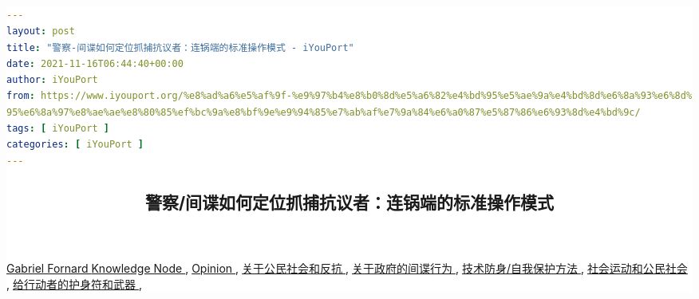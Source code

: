 ```yaml
---
layout: post
title: "警察-间谍如何定位抓捕抗议者：连锅端的标准操作模式 - iYouPort"
date: 2021-11-16T06:44:40+00:00
author: iYouPort
from: https://www.iyouport.org/%e8%ad%a6%e5%af%9f-%e9%97%b4%e8%b0%8d%e5%a6%82%e4%bd%95%e5%ae%9a%e4%bd%8d%e6%8a%93%e6%8d%95%e6%8a%97%e8%ae%ae%e8%80%85%ef%bc%9a%e8%bf%9e%e9%94%85%e7%ab%af%e7%9a%84%e6%a0%87%e5%87%86%e6%93%8d%e4%bd%9c/
tags: [ iYouPort ]
categories: [ iYouPort ]
---
```


<article class="post-17372 post type-post status-publish format-standard has-post-thumbnail hentry category-knowledge-node category-opinion category-45 category-53 category-54 category-32 category-67 category-33 tag-apprehension tag-burner-phone tag-dragnet tag-privacy tag-security tag-self-defense tag-surveillance" id="post-17372">
 <header class="entry-header">
  <h1 class="entry-title">
   警察/间谍如何定位抓捕抗议者：连锅端的标准操作模式
  </h1>
 </header>
 <div class="entry-meta">
  <span class="byline">
   <a href="https://www.iyouport.org/author/gabrielfornard/" rel="author" title="文章作者 Gabriel Fornard">
    Gabriel Fornard
   </a>
  </span>
  <span class="cat-links">
   <a href="https://www.iyouport.org/category/knowledge-node/" rel="category tag">
    Knowledge Node
   </a>
   ,
   <a href="https://www.iyouport.org/category/opinion/" rel="category tag">
    Opinion
   </a>
   ,
   <a href="https://www.iyouport.org/category/%e5%85%b3%e4%ba%8e%e5%85%ac%e6%b0%91%e7%a4%be%e4%bc%9a%e5%92%8c%e5%8f%8d%e6%8a%97/" rel="category tag">
    关于公民社会和反抗
   </a>
   ,
   <a href="https://www.iyouport.org/category/%e5%85%b3%e4%ba%8e%e6%94%bf%e5%ba%9c%e7%9a%84%e9%97%b4%e8%b0%8d%e8%a1%8c%e4%b8%ba/" rel="category tag">
    关于政府的间谍行为
   </a>
   ,
   <a href="https://www.iyouport.org/category/%e6%8a%80%e6%9c%af%e9%98%b2%e8%ba%ab-%e8%87%aa%e6%88%91%e4%bf%9d%e6%8a%a4%e6%96%b9%e6%b3%95/" rel="category tag">
    技术防身/自我保护方法
   </a>
   ,
   <a href="https://www.iyouport.org/category/%e7%a4%be%e4%bc%9a%e8%bf%90%e5%8a%a8%e5%92%8c%e5%85%ac%e6%b0%91%e7%a4%be%e4%bc%9a/" rel="category tag">
    社会运动和公民社会
   </a>
   ,
   <a href="https://www.iyouport.org/category/%e7%bb%99%e8%a1%8c%e5%8a%a8%e8%80%85%e7%9a%84%e6%8a%a4%e8%ba%ab%e7%ac%a6%e5%92%8c%e6%ad%a6%e5%99%a8/" rel="category tag">
    给行动者的护身符和武器
   </a>
   ,